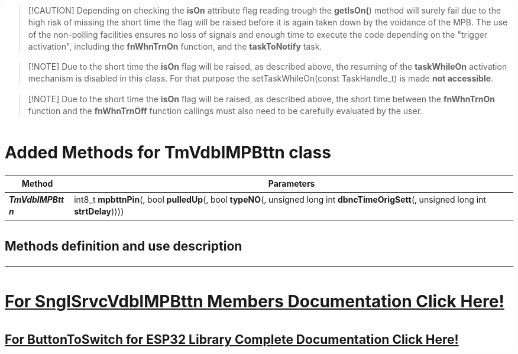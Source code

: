  >[!CAUTION] Depending on checking the **isOn** attribute flag reading trough the **getIsOn(**) method will surely fail due to the high risk of missing the short time the flag will be raised before it is again taken down by the voidance of the MPB. The use of the non-polling facilities ensures no loss of signals and enough time to execute the code depending on the "trigger activation", including the **fnWhnTrnOn** function, and the **taskToNotify** task.  
 
 >[!NOTE] Due to the short time the **isOn** flag will be raised, as described above, the  resuming of the **taskWhileOn** activation mechanism is disabled in this class. For that purpose the setTaskWhileOn(const TaskHandle_t) is made **not accessible**.  
 
 > [!NOTE] Due to the short time the **isOn** flag will be raised, as described above, the short time between the **fnWhnTrnOn** function and the **fnWhnTrnOff** function callings must also need to be carefully evaluated by the user.  

# Added Methods for TmVdblMPBttn class  
|Method | Parameters|
|---|---|
|**_TmVdblMPBttn_** |int8_t **mpbttnPin**(, bool **pulledUp**(, bool **typeNO**(, unsigned long int **dbncTimeOrigSett**(, unsigned long int **strtDelay**))))|

## Methods definition and use description  
---  
# [For SnglSrvcVdblMPBttn Members Documentation Click Here!](https://gabygold67.github.io/ButtonToSwitch_ESP32/class_sngl_srvc_vdbl_m_p_bttn-members.html)

## [For ButtonToSwitch for ESP32 Library Complete Documentation Click Here!](https://gabygold67.github.io/ButtonToSwitch_ESP32/)

